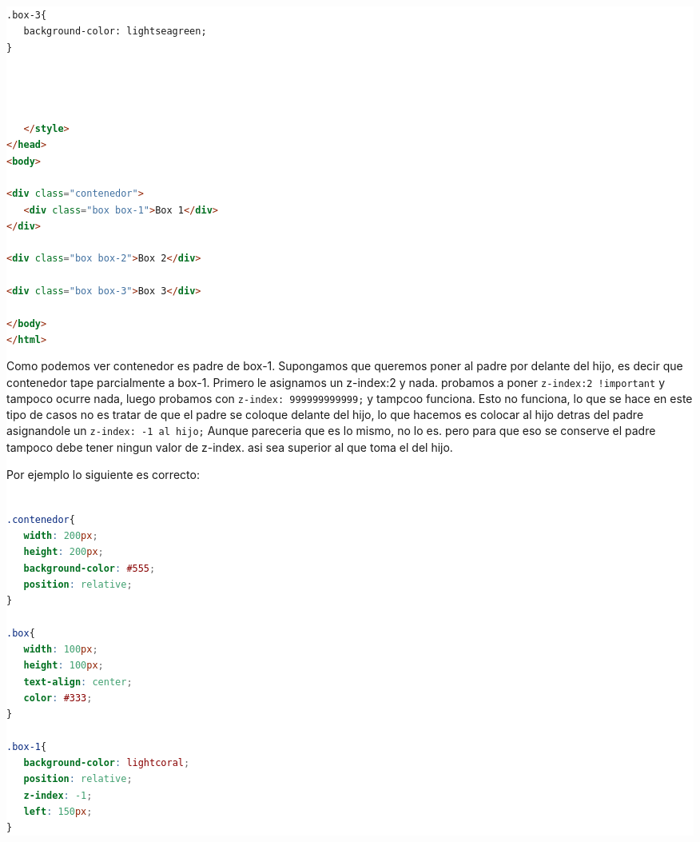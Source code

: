 ```html
.box-3{
   background-color: lightseagreen;
}




   </style>
</head>
<body>

<div class="contenedor">
   <div class="box box-1">Box 1</div>
</div>

<div class="box box-2">Box 2</div>

<div class="box box-3">Box 3</div>

</body>
</html>

```

Como podemos ver contenedor es padre de box-1. Supongamos que queremos poner al padre por delante del hijo, es decir que contenedor tape parcialmente a box-1. Primero le asignamos un z-index:2 y nada. probamos a poner `z-index:2 !important` y tampoco ocurre nada, luego probamos con `z-index: 999999999999;` y tampcoo funciona. Esto no funciona, lo que se hace en este tipo de casos no es tratar de que el padre se coloque delante del hijo, lo que hacemos es colocar al hijo detras del padre asignandole un `z-index: -1 al hijo;` Aunque pareceria que es lo mismo, no lo es. pero para que eso se conserve el padre tampoco debe tener ningun valor de z-index. asi sea superior al que toma el del hijo.

Por ejemplo lo siguiente es correcto:
```css

.contenedor{
   width: 200px;
   height: 200px;
   background-color: #555;
   position: relative;
}

.box{
   width: 100px;
   height: 100px;
   text-align: center;
   color: #333;
}

.box-1{
   background-color: lightcoral;
   position: relative;
   z-index: -1;
   left: 150px;
}
```
